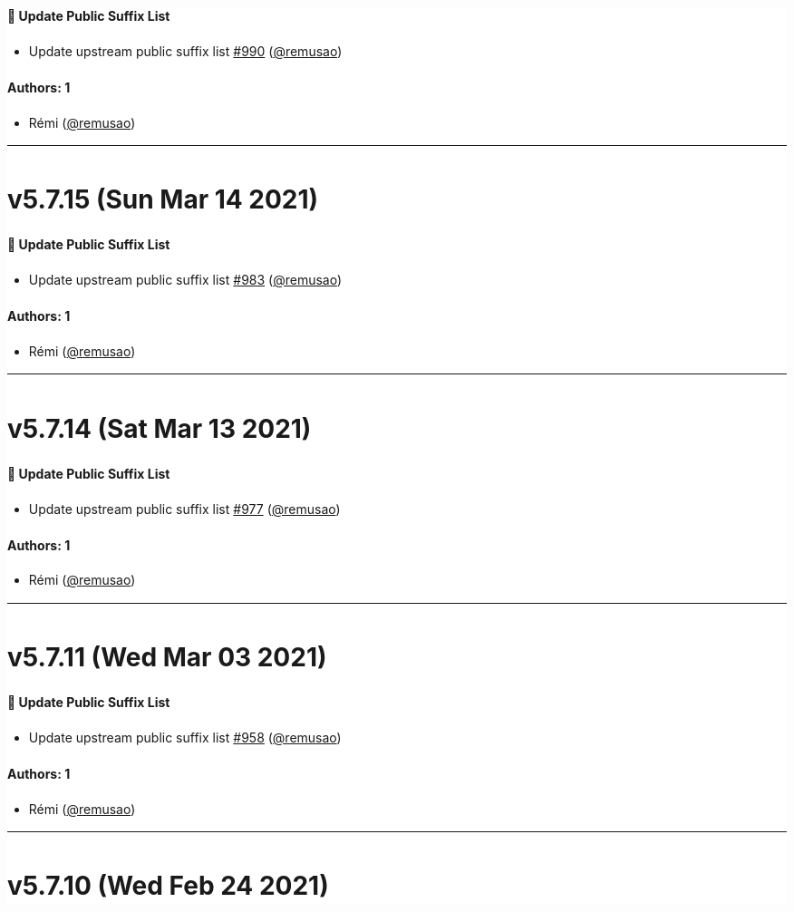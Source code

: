 #### :scroll: Update Public Suffix List

- Update upstream public suffix list [#990](https://github.com/remusao/tldts/pull/990) ([@remusao](https://github.com/remusao))

#### Authors: 1

- Rémi ([@remusao](https://github.com/remusao))

---

# v5.7.15 (Sun Mar 14 2021)

#### :scroll: Update Public Suffix List

- Update upstream public suffix list [#983](https://github.com/remusao/tldts/pull/983) ([@remusao](https://github.com/remusao))

#### Authors: 1

- Rémi ([@remusao](https://github.com/remusao))

---

# v5.7.14 (Sat Mar 13 2021)

#### :scroll: Update Public Suffix List

- Update upstream public suffix list [#977](https://github.com/remusao/tldts/pull/977) ([@remusao](https://github.com/remusao))

#### Authors: 1

- Rémi ([@remusao](https://github.com/remusao))

---

# v5.7.11 (Wed Mar 03 2021)

#### :scroll: Update Public Suffix List

- Update upstream public suffix list [#958](https://github.com/remusao/tldts/pull/958) ([@remusao](https://github.com/remusao))

#### Authors: 1

- Rémi ([@remusao](https://github.com/remusao))

---

# v5.7.10 (Wed Feb 24 2021)

